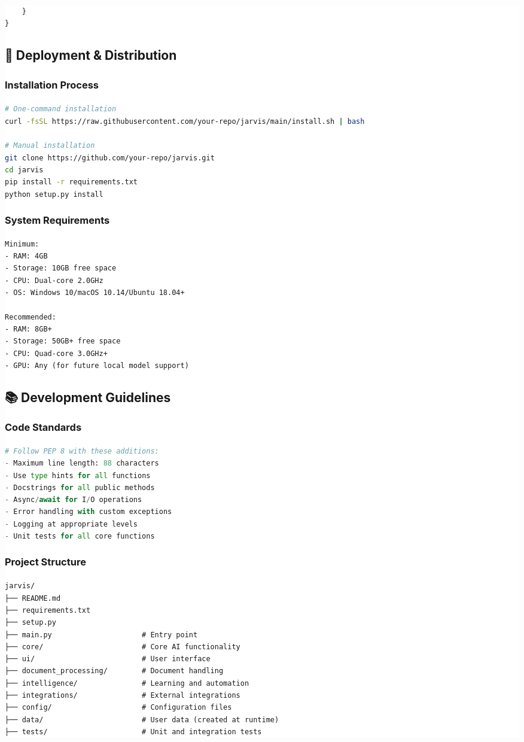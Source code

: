 ```python
    }
}
```

## 🚀 Deployment & Distribution

### Installation Process
```bash
# One-command installation
curl -fsSL https://raw.githubusercontent.com/your-repo/jarvis/main/install.sh | bash

# Manual installation
git clone https://github.com/your-repo/jarvis.git
cd jarvis
pip install -r requirements.txt
python setup.py install
```

### System Requirements
```
Minimum:
- RAM: 4GB
- Storage: 10GB free space
- CPU: Dual-core 2.0GHz
- OS: Windows 10/macOS 10.14/Ubuntu 18.04+

Recommended:
- RAM: 8GB+
- Storage: 50GB+ free space
- CPU: Quad-core 3.0GHz+
- GPU: Any (for future local model support)
```

## 📚 Development Guidelines

### Code Standards
```python
# Follow PEP 8 with these additions:
- Maximum line length: 88 characters
- Use type hints for all functions
- Docstrings for all public methods
- Async/await for I/O operations
- Error handling with custom exceptions
- Logging at appropriate levels
- Unit tests for all core functions
```

### Project Structure
```
jarvis/
├── README.md
├── requirements.txt
├── setup.py
├── main.py                     # Entry point
├── core/                       # Core AI functionality
├── ui/                         # User interface
├── document_processing/        # Document handling
├── intelligence/               # Learning and automation
├── integrations/               # External integrations
├── config/                     # Configuration files
├── data/                       # User data (created at runtime)
├── tests/                      # Unit and integration tests
```